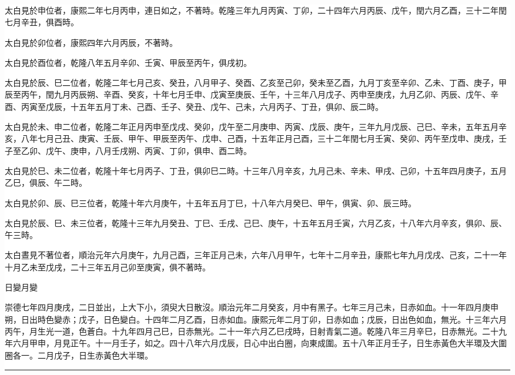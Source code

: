 太白見於申位者，康熙二年七月丙申，連日如之，不著時。乾隆三年九月丙寅、丁卯，二十四年六月丙辰、戊午，閏六月乙酉，三十二年閏七月辛丑，俱酉時。

太白見於卯位者，康熙四年六月丙辰，不著時。

太白見於酉位者，乾隆八年五月辛卯、壬寅、甲辰至丙午，俱戌初。

太白見於辰、巳二位者，乾隆二年七月己亥、癸丑，八月甲子、癸酉、乙亥至己卯，癸未至乙酉，九月丁亥至辛卯、乙未、丁酉、庚子，甲辰至丙午，閏九月丙辰朔、辛酉、癸亥，十年七月壬申、戊寅至庚辰、壬午，十三年八月戊子、丙申至庚戌，九月乙卯、丙辰、戊午、辛酉、丙寅至戊辰，十五年五月丁未、己酉、壬子、癸丑、戊午、己未，六月丙子、丁丑，俱卯、辰二時。

太白見於未、申二位者，乾隆二年正月丙申至戊戌、癸卯，戊午至二月庚申、丙寅、戊辰、庚午，三年九月戊辰、己巳、辛未，五年五月辛亥，八年七月己丑、庚寅、壬辰、甲午、甲辰至丙午、戊申、己酉，十五年正月己酉，三十二年閏七月壬寅、癸卯、丙午至戊申、庚戌，壬子至乙卯、戊午、庚申，八月壬戌朔、丙寅、丁卯，俱申、酉二時。

太白見於巳、未二位者，乾隆十年七月丙子、丁丑，俱卯巳二時。十三年八月辛亥，九月己未、辛未、甲戌、己卯，十五年四月庚子，五月乙巳，俱辰、午二時。

太白見於卯、辰、巳三位者，乾隆十年六月庚午，十五年五月丁巳，十八年六月癸巳、甲午，俱寅、卯、辰三時。

太白見於辰、巳、未三位者，乾隆十三年九月癸丑、丁巳、壬戌、己巳、庚午，十五年五月壬寅，六月乙亥，十八年六月辛亥，俱卯、辰、午三時。

太白晝見不著位者，順治元年六月庚午，九月己酉，三年正月己未，六年八月甲午，七年十二月辛丑，康熙七年九月戊戌、己亥，二十一年十月乙未至戊戌，二十三年五月己卯至庚寅，俱不著時。

日變月變

崇德七年四月庚戌，二日並出，上大下小，須臾大日散沒。順治元年二月癸亥，月中有黑子。七年三月己未，日赤如血。十一年四月庚申朔，日出時色變赤；戊子，日色變白。十四年二月乙酉，日赤如血。康熙元年二月丁卯，日赤如血；戊辰，日出色如血，無光。十三年六月丙午，月生光一道，色蒼白。十九年四月己巳，日赤無光。二十一年六月乙巳戌時，日射青氣二道。乾隆八年三月辛巳，日赤無光。二十九年六月甲申，月見正午。十一月壬子，如之。四十八年六月戊辰，日心中出白圈，向東成圍。五十八年正月壬子，日生赤黃色大半環及大圍圈各一。二月戊子，日生赤黃色大半環。

* * *

